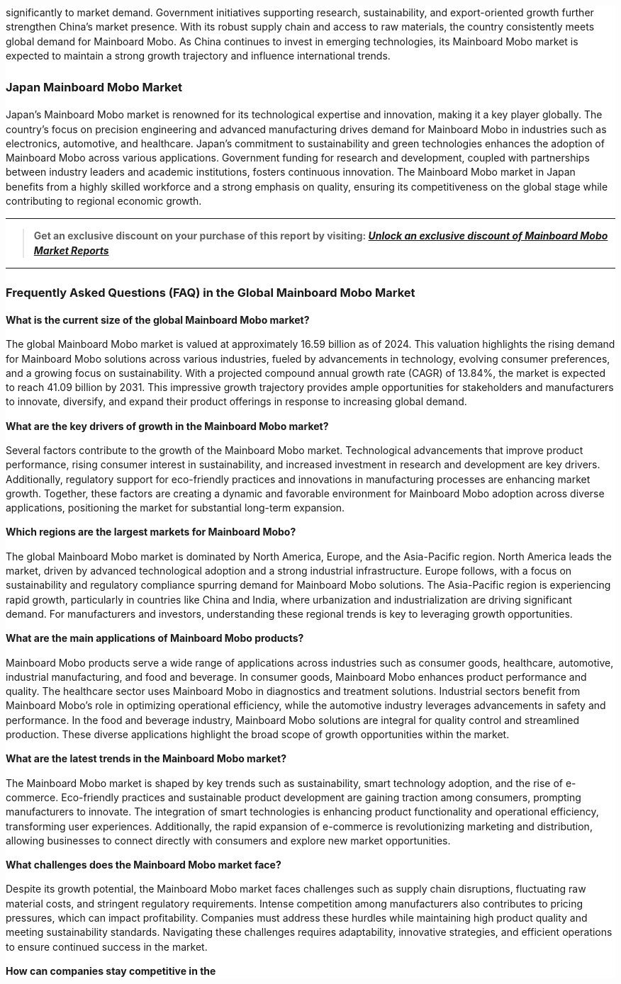 significantly to market demand. Government initiatives supporting research, sustainability, and export-oriented growth further strengthen China&rsquo;s market presence. With its robust supply chain and access to raw materials, the country consistently meets global demand for Mainboard Mobo. As China continues to invest in emerging technologies, its Mainboard Mobo market is expected to maintain a strong growth trajectory and influence international trends.</p><h3>Japan Mainboard Mobo Market</h3><p>Japan&rsquo;s Mainboard Mobo market is renowned for its technological expertise and innovation, making it a key player globally. The country&rsquo;s focus on precision engineering and advanced manufacturing drives demand for Mainboard Mobo in industries such as electronics, automotive, and healthcare. Japan&rsquo;s commitment to sustainability and green technologies enhances the adoption of Mainboard Mobo across various applications. Government funding for research and development, coupled with partnerships between industry leaders and academic institutions, fosters continuous innovation. The Mainboard Mobo market in Japan benefits from a highly skilled workforce and a strong emphasis on quality, ensuring its competitiveness on the global stage while contributing to regional economic growth.</p><hr /><blockquote><p><strong>Get an exclusive discount on your purchase of this report by visiting: <em><a href="://marketresearchpulse.com/ask-for-discount/63257?utm_source=Github&amp;utm_medium=027">Unlock an exclusive discount of Mainboard Mobo Market Reports</a></em>&nbsp;</strong></p></blockquote><hr /><h3>Frequently Asked Questions (FAQ) in the Global Mainboard Mobo Market</h3><p><strong>What is the current size of the global Mainboard Mobo market?</strong></p><p>The global Mainboard Mobo market is valued at approximately 16.59 billion as of 2024. This valuation highlights the rising demand for Mainboard Mobo solutions across various industries, fueled by advancements in technology, evolving consumer preferences, and a growing focus on sustainability. With a projected compound annual growth rate (CAGR) of 13.84%, the market is expected to reach 41.09 billion by 2031. This impressive growth trajectory provides ample opportunities for stakeholders and manufacturers to innovate, diversify, and expand their product offerings in response to increasing global demand.</p><p><strong>What are the key drivers of growth in the Mainboard Mobo market?</strong></p><p>Several factors contribute to the growth of the Mainboard Mobo market. Technological advancements that improve product performance, rising consumer interest in sustainability, and increased investment in research and development are key drivers. Additionally, regulatory support for eco-friendly practices and innovations in manufacturing processes are enhancing market growth. Together, these factors are creating a dynamic and favorable environment for Mainboard Mobo adoption across diverse applications, positioning the market for substantial long-term expansion.</p><p><strong>Which regions are the largest markets for Mainboard Mobo?</strong></p><p>The global Mainboard Mobo market is dominated by North America, Europe, and the Asia-Pacific region. North America leads the market, driven by advanced technological adoption and a strong industrial infrastructure. Europe follows, with a focus on sustainability and regulatory compliance spurring demand for Mainboard Mobo solutions. The Asia-Pacific region is experiencing rapid growth, particularly in countries like China and India, where urbanization and industrialization are driving significant demand. For manufacturers and investors, understanding these regional trends is key to leveraging growth opportunities.</p><p><strong>What are the main applications of Mainboard Mobo products?</strong></p><p>Mainboard Mobo products serve a wide range of applications across industries such as consumer goods, healthcare, automotive, industrial manufacturing, and food and beverage. In consumer goods, Mainboard Mobo enhances product performance and quality. The healthcare sector uses Mainboard Mobo in diagnostics and treatment solutions. Industrial sectors benefit from Mainboard Mobo&rsquo;s role in optimizing operational efficiency, while the automotive industry leverages advancements in safety and performance. In the food and beverage industry, Mainboard Mobo solutions are integral for quality control and streamlined production. These diverse applications highlight the broad scope of growth opportunities within the market.</p><p><strong>What are the latest trends in the Mainboard Mobo market?</strong></p><p>The Mainboard Mobo market is shaped by key trends such as sustainability, smart technology adoption, and the rise of e-commerce. Eco-friendly practices and sustainable product development are gaining traction among consumers, prompting manufacturers to innovate. The integration of smart technologies is enhancing product functionality and operational efficiency, transforming user experiences. Additionally, the rapid expansion of e-commerce is revolutionizing marketing and distribution, allowing businesses to connect directly with consumers and explore new market opportunities.</p><p><strong>What challenges does the Mainboard Mobo market face?</strong></p><p>Despite its growth potential, the Mainboard Mobo market faces challenges such as supply chain disruptions, fluctuating raw material costs, and stringent regulatory requirements. Intense competition among manufacturers also contributes to pricing pressures, which can impact profitability. Companies must address these hurdles while maintaining high product quality and meeting sustainability standards. Navigating these challenges requires adaptability, innovative strategies, and efficient operations to ensure continued success in the market.</p><p><strong>How can companies stay competitive in the